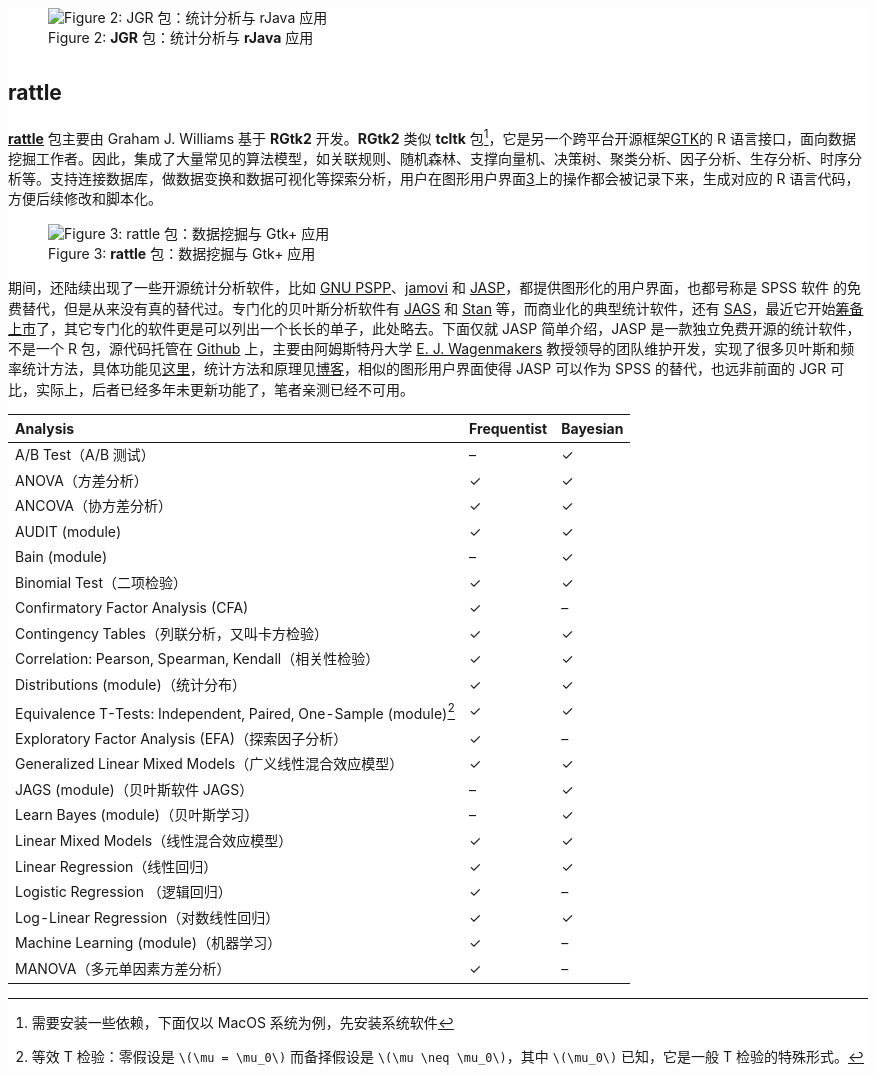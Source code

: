 <figure>
<img src="https://user-images.githubusercontent.com/12031874/142404769-e9d078e4-6355-4f03-b53e-a2bf5f6ae9bc.png" class="full" alt="Figure 2: JGR 包：统计分析与 rJava 应用" /><figcaption aria-hidden="true">Figure 2: <strong>JGR</strong> 包：统计分析与 <strong>rJava</strong> 应用</figcaption>
</figure>

## rattle

[**rattle**](https://rattle.togaware.com/) 包主要由 Graham J. Williams 基于 **RGtk2** 开发。**RGtk2** 类似 **tcltk** 包[^2]，它是另一个跨平台开源框架[GTK](https://www.gtk.org/)的 R 语言接口，面向数据挖掘工作者。因此，集成了大量常见的算法模型，如关联规则、随机森林、支撑向量机、决策树、聚类分析、因子分析、生存分析、时序分析等。支持连接数据库，做数据变换和数据可视化等探索分析，用户在图形用户界面<a href="#fig:gtk-rattle">3</a>上的操作都会被记录下来，生成对应的 R 语言代码，方便后续修改和脚本化。

<figure>
<img src="https://user-images.githubusercontent.com/12031874/142166760-91408f3a-1a30-4c0d-9e22-6e7993a678bc.png" class="full" alt="Figure 3: rattle 包：数据挖掘与 Gtk+ 应用" /><figcaption aria-hidden="true">Figure 3: <strong>rattle</strong> 包：数据挖掘与 Gtk+ 应用</figcaption>
</figure>

期间，还陆续出现了一些开源统计分析软件，比如 [GNU PSPP](https://www.gnu.org/software/pspp/)、[jamovi](https://www.jamovi.org/) 和 [JASP](https://jasp-stats.org)，都提供图形化的用户界面，也都号称是 SPSS 软件 的免费替代，但是从来没有真的替代过。专门化的贝叶斯分析软件有 [JAGS](https://mcmc-jags.sourceforge.io/) 和 [Stan](https://mc-stan.org/) 等，而商业化的典型统计软件，还有 [SAS](https://www.sas.com/zh_cn/home.html)，最近它开始[筹备上市](https://www.sas.com/zh_cn/news/press-releases/2021/july/sas-charts-path-to-ipo-readiness.html)了，其它专门化的软件更是可以列出一个长长的单子，此处略去。下面仅就 JASP 简单介绍，JASP 是一款独立免费开源的统计软件，不是一个 R 包，源代码托管在 [Github](https://github.com/jasp-stats/jasp-desktop) 上，主要由阿姆斯特丹大学 [E. J. Wagenmakers](https://www.ejwagenmakers.com/) 教授领导的团队维护开发，实现了很多贝叶斯和频率统计方法，具体功能见[这里](https://jasp-stats.org/current-functionality/)，统计方法和原理见[博客](https://www.bayesianspectacles.org/)，相似的图形用户界面使得 JASP 可以作为 SPSS 的替代，也远非前面的 JGR 可比，实际上，后者已经多年未更新功能了，笔者亲测已经不可用。

| Analysis                                                          | Frequentist | Bayesian |
|:------------------------------------------------------------------|:------------|:---------|
| A/B Test（A/B 测试）                                              | –           | ✓        |
| ANOVA（方差分析）                                                 | ✓           | ✓        |
| ANCOVA（协方差分析）                                              | ✓           | ✓        |
| AUDIT (module)                                                    | ✓           | ✓        |
| Bain (module)                                                     | –           | ✓        |
| Binomial Test（二项检验）                                         | ✓           | ✓        |
| Confirmatory Factor Analysis (CFA)                                | ✓           | –        |
| Contingency Tables（列联分析，又叫卡方检验）                      | ✓           | ✓        |
| Correlation: Pearson, Spearman, Kendall（相关性检验）             | ✓           | ✓        |
| Distributions (module)（统计分布）                                | ✓           | ✓        |
| Equivalence T-Tests: Independent, Paired, One-Sample (module)[^3] | ✓           | ✓        |
| Exploratory Factor Analysis (EFA)（探索因子分析）                 | ✓           | –        |
| Generalized Linear Mixed Models（广义线性混合效应模型）           | ✓           | ✓        |
| JAGS (module)（贝叶斯软件 JAGS）                                  | –           | ✓        |
| Learn Bayes (module)（贝叶斯学习）                                | –           | ✓        |
| Linear Mixed Models（线性混合效应模型）                           | ✓           | ✓        |
| Linear Regression（线性回归）                                     | ✓           | ✓        |
| Logistic Regression （逻辑回归）                                  | ✓           | –        |
| Log-Linear Regression（对数线性回归）                             | ✓           | ✓        |
| Machine Learning (module)（机器学习）                             | ✓           | –        |
| MANOVA（多元单因素方差分析）                                      | ✓           | –        |

[^1]: 安装 **JGR** 包需要如下两步，其一安装 JDK 和配置 R 环境，让 R 软件能够识别到 Java 开发环境
[^2]: 需要安装一些依赖，下面仅以 MacOS 系统为例，先安装系统软件
[^3]: 等效 T 检验：零假设是 `\(\mu = \mu_0\)` 而备择假设是 `\(\mu \neq \mu_0\)`，其中 `\(\mu_0\)` 已知，它是一般 T 检验的特殊形式。
[^4]: 中介分析是因果推断中非常重要的部分，R 语言扩展包 **mediation** ([Tingley et al. 2014](#ref-Tingley2014)) 是典型的代表。
[^5]: 数字根据 `tools::dependsOnPkgs('shiny', installed = tools::CRAN_package_db())` 统计得到。
[^6]: 马斯克研究无人航天器登陆火星，美团研究无人飞行器送外卖。<https://www.yicai.com/news/100695161.html>
[^7]: 表格来自 [美团 R 语言数据运营实战](https://tech.meituan.com/2018/08/02/mt-r-practice.html)